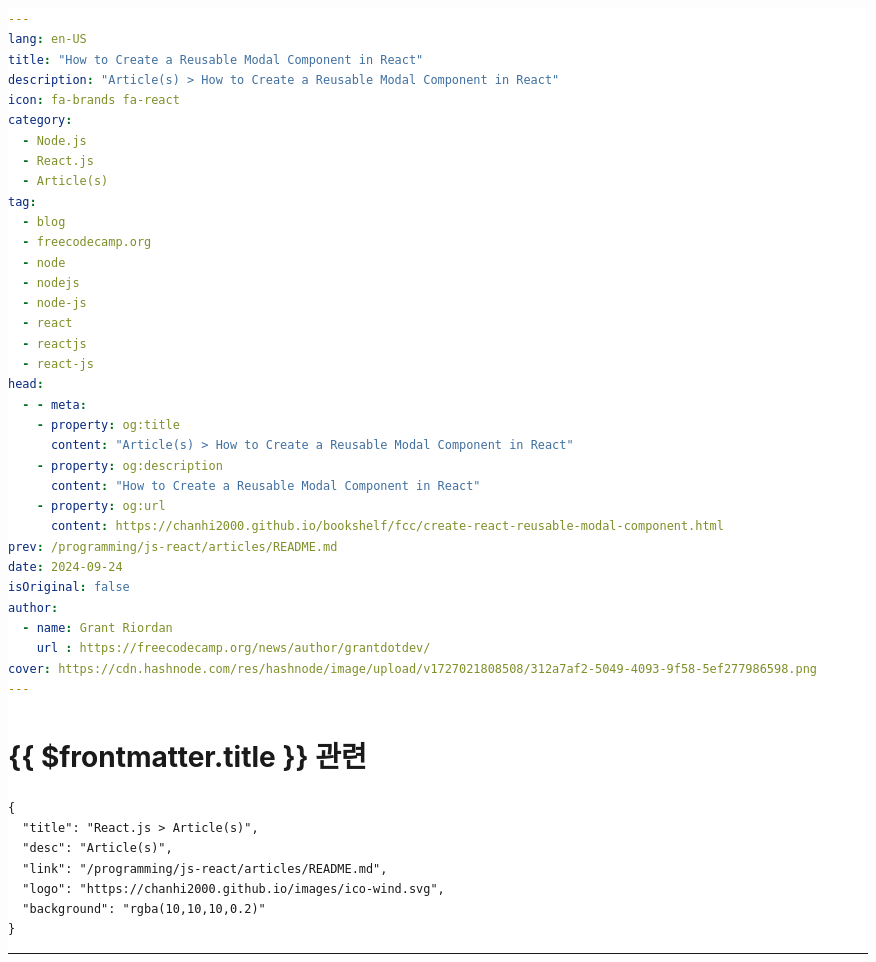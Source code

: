 ```yaml
---
lang: en-US
title: "How to Create a Reusable Modal Component in React"
description: "Article(s) > How to Create a Reusable Modal Component in React"
icon: fa-brands fa-react
category: 
  - Node.js
  - React.js
  - Article(s)
tag: 
  - blog
  - freecodecamp.org
  - node
  - nodejs
  - node-js
  - react
  - reactjs
  - react-js
head:
  - - meta:
    - property: og:title
      content: "Article(s) > How to Create a Reusable Modal Component in React"
    - property: og:description
      content: "How to Create a Reusable Modal Component in React"
    - property: og:url
      content: https://chanhi2000.github.io/bookshelf/fcc/create-react-reusable-modal-component.html
prev: /programming/js-react/articles/README.md
date: 2024-09-24
isOriginal: false
author:
  - name: Grant Riordan
    url : https://freecodecamp.org/news/author/grantdotdev/
cover: https://cdn.hashnode.com/res/hashnode/image/upload/v1727021808508/312a7af2-5049-4093-9f58-5ef277986598.png
---
```


# {{ $frontmatter.title }} 관련

```component VPCard
{
  "title": "React.js > Article(s)",
  "desc": "Article(s)",
  "link": "/programming/js-react/articles/README.md",
  "logo": "https://chanhi2000.github.io/images/ico-wind.svg",
  "background": "rgba(10,10,10,0.2)"
}
```

---